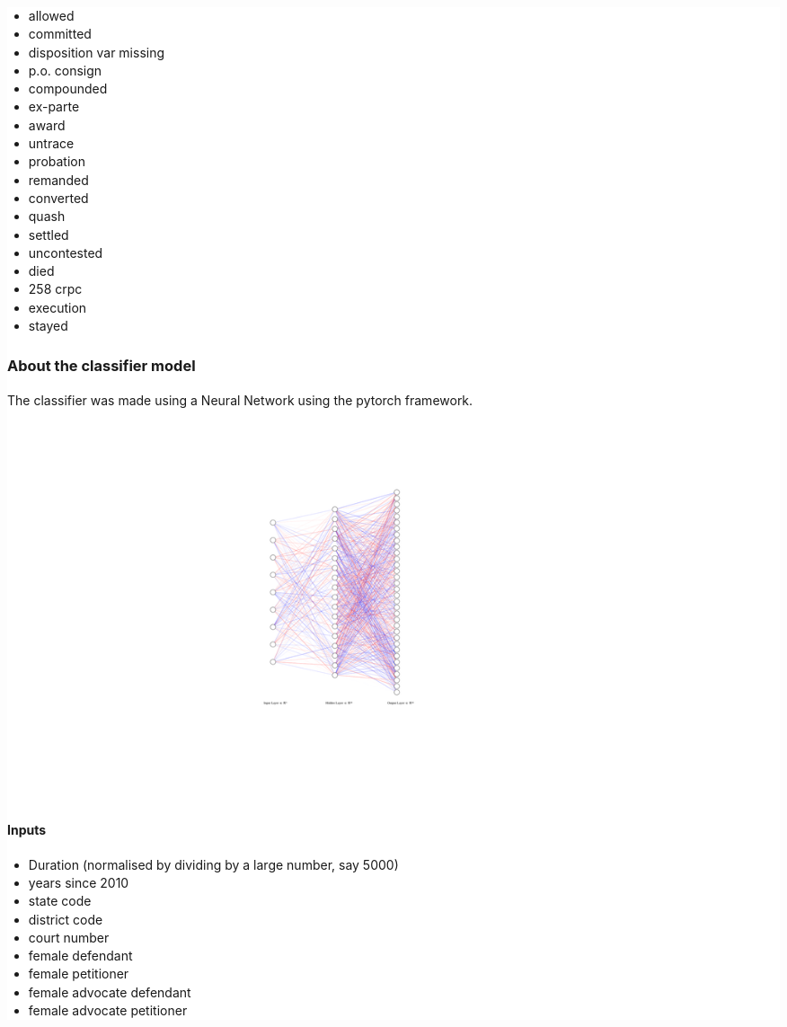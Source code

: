 - allowed
- committed
- disposition var missing
- p.o. consign
- compounded
- ex-parte
- award
- untrace
- probation
- remanded
- converted
- quash
- settled
- uncontested
- died
- 258 crpc
- execution
- stayed

### About the classifier model
The classifier was made using a Neural Network using the pytorch framework.

<img alt="The architecture of the neural network consists of an input layer with 9 neurons, a hidden layer with 18 neurons, and an output layer with 34 ouputs." src="nn.svg" title="Neural Network Architecture" width="100%"/>

#### Inputs
- Duration (normalised by dividing by a large number, say 5000)
- years since 2010
- state code
- district code
- court number
- female defendant
- female petitioner
- female advocate defendant
- female advocate petitioner
